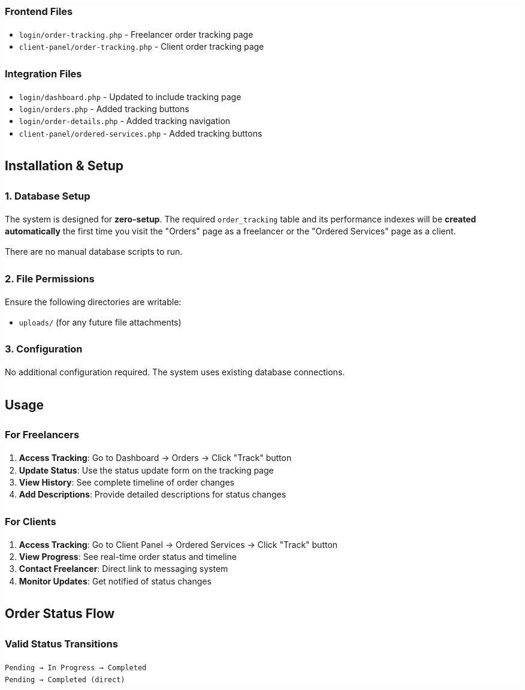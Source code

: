 ### Frontend Files
- `login/order-tracking.php` - Freelancer order tracking page
- `client-panel/order-tracking.php` - Client order tracking page

### Integration Files
- `login/dashboard.php` - Updated to include tracking page
- `login/orders.php` - Added tracking buttons
- `login/order-details.php` - Added tracking navigation
- `client-panel/ordered-services.php` - Added tracking buttons

## Installation & Setup

### 1. Database Setup
The system is designed for **zero-setup**. The required `order_tracking` table and its performance indexes will be **created automatically** the first time you visit the "Orders" page as a freelancer or the "Ordered Services" page as a client.

There are no manual database scripts to run.

### 2. File Permissions
Ensure the following directories are writable:
- `uploads/` (for any future file attachments)

### 3. Configuration
No additional configuration required. The system uses existing database connections.

## Usage

### For Freelancers
1. **Access Tracking**: Go to Dashboard → Orders → Click "Track" button
2. **Update Status**: Use the status update form on the tracking page
3. **View History**: See complete timeline of order changes
4. **Add Descriptions**: Provide detailed descriptions for status changes

### For Clients
1. **Access Tracking**: Go to Client Panel → Ordered Services → Click "Track" button
2. **View Progress**: See real-time order status and timeline
3. **Contact Freelancer**: Direct link to messaging system
4. **Monitor Updates**: Get notified of status changes

## Order Status Flow

### Valid Status Transitions
```
Pending → In Progress → Completed
Pending → Completed (direct)
```
